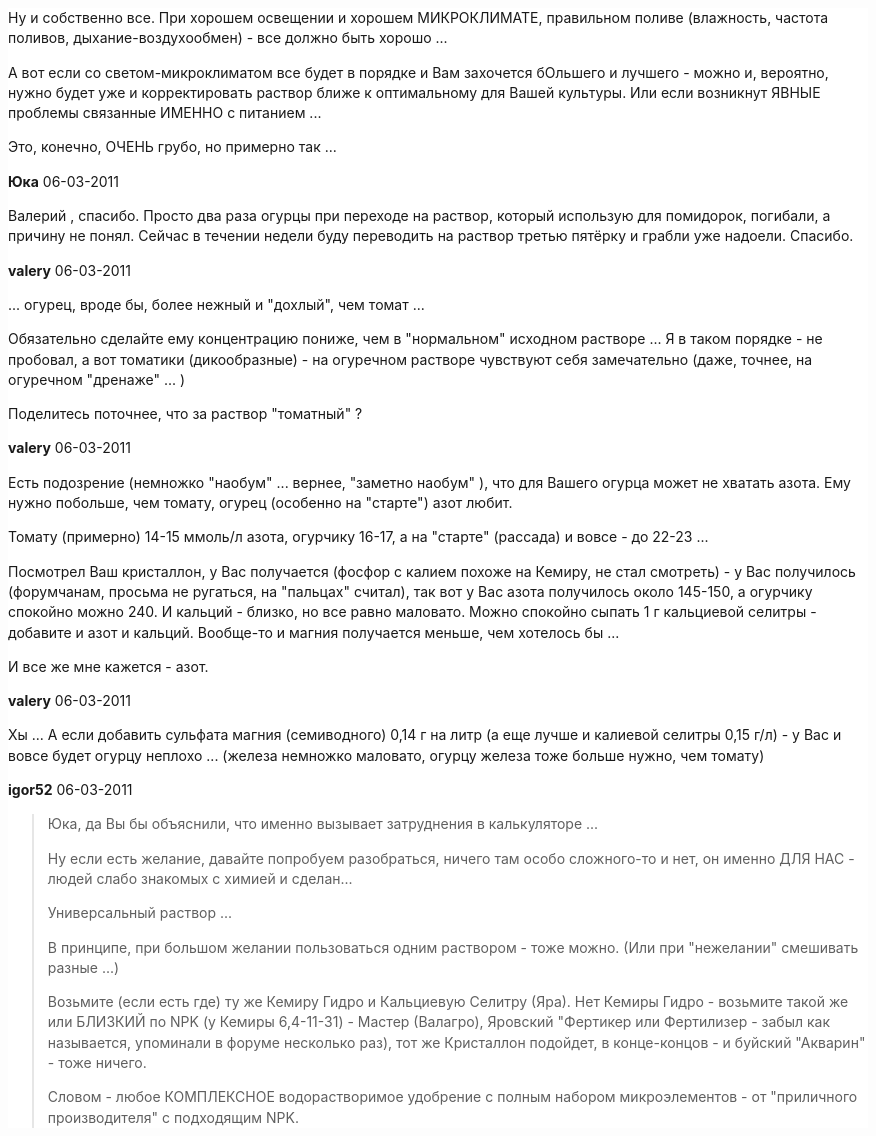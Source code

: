 Ну и собственно все. При хорошем освещении и хорошем МИКРОКЛИМАТЕ, правильном поливе (влажность, частота поливов, дыхание-воздухообмен) - все должно быть хорошо ... 

А вот если со светом-микроклиматом все будет в порядке и Вам захочется бОльшего и лучшего - можно и, вероятно, нужно будет уже и корректировать раствор ближе к оптимальному для Вашей культуры. Или если возникнут ЯВНЫЕ проблемы связанные ИМЕННО с питанием ... 

Это, конечно, ОЧЕНЬ грубо, но примерно так ...


**Юка** 06-03-2011

 Валерий , спасибо. Просто два раза огурцы при переходе на раствор, который использую для помидорок, погибали, а причину не понял. Сейчас в течении недели буду переводить на раствор третью пятёрку и грабли уже надоели. Спасибо.


**valery** 06-03-2011

... огурец, вроде бы, более нежный и "дохлый", чем томат ...

Обязательно сделайте ему концентрацию пониже, чем в "нормальном" исходном растворе ... Я в таком порядке - не пробовал, а вот томатики (дикообразные) - на огуречном растворе чувствуют себя замечательно (даже, точнее, на огуречном "дренаже" ... )

Поделитесь поточнее, что за раствор "томатный" ?


**valery** 06-03-2011

Есть подозрение (немножко "наобум" ... вернее, "заметно наобум" ), что для Вашего огурца может не хватать азота. Ему нужно побольше, чем томату, огурец (особенно на "старте") азот любит.

Томату (примерно) 14-15 ммоль/л азота, огурчику 16-17, а на "старте" (рассада) и вовсе - до 22-23 ...

Посмотрел Ваш кристаллон, у Вас получается (фосфор с калием похоже на Кемиру, не стал смотреть) - у Вас получилось (форумчанам, просьма не ругаться, на "пальцах" считал), так вот у Вас азота получилось около 145-150, а огурчику спокойно можно 240. И кальций - близко, но все равно маловато. Можно спокойно сыпать 1 г кальциевой селитры - добавите и азот и кальций. Вообще-то и магния получается меньше, чем хотелось бы ...

И все же мне кажется - азот.


**valery** 06-03-2011

Хы ... А если добавить сульфата магния (семиводного) 0,14 г на литр (а еще лучше и калиевой селитры 0,15 г/л) - у Вас и вовсе будет огурцу неплохо ... (железа немножко маловато, огурцу железа тоже больше нужно, чем томату) 


**igor52** 06-03-2011

> Юка, да Вы бы объяснили, что именно вызывает затруднения в калькуляторе ...
> 
> Ну если есть желание, давайте попробуем разобраться, ничего там особо сложного-то и нет, он именно ДЛЯ НАС - людей слабо знакомых с химией и сделан...
> 
> Универсальный раствор ...
> 
> В принципе, при большом желании пользоваться одним раствором - тоже можно. (Или при "нежелании" смешивать разные ...)
> 
> Возьмите (если есть где) ту же Кемиру Гидро и Кальциевую Селитру (Яра). Нет Кемиры Гидро - возьмите такой же или БЛИЗКИЙ по NPK (у Кемиры 6,4-11-31) - Мастер (Валагро), Яровский "Фертикер или Фертилизер - забыл как называется, упоминали в форуме несколько раз), тот же Кристаллон подойдет, в конце-концов - и буйский "Акварин" - тоже ничего.
> 
> Словом - любое КОМПЛЕКСНОЕ водорастворимое удобрение с полным набором микроэлементов - от "приличного производителя" с подходящим NPK.
> 